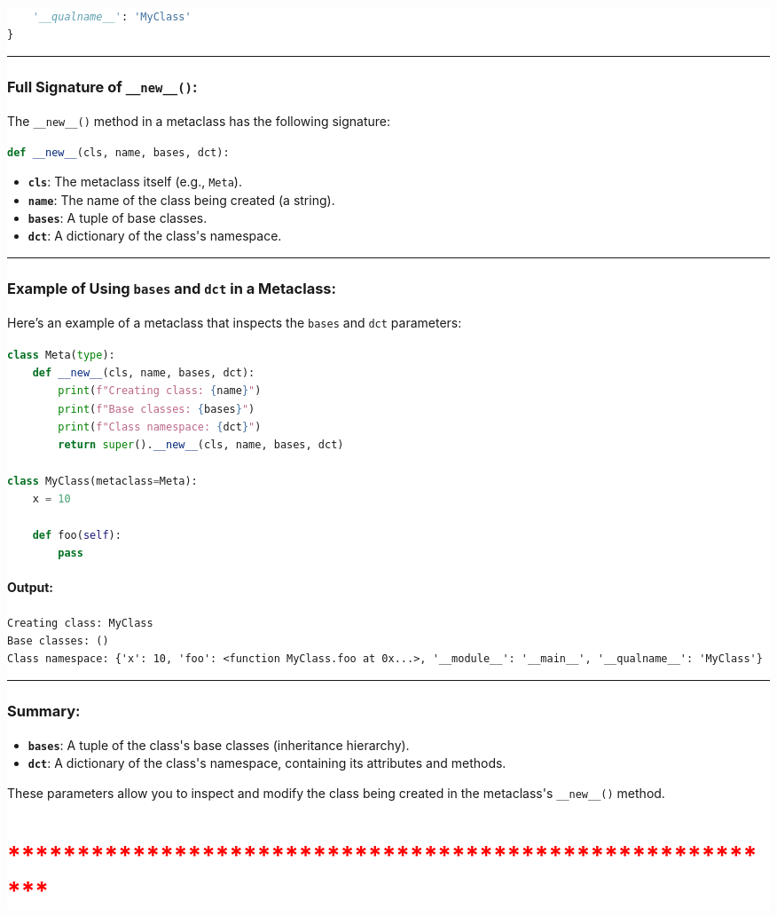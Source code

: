 ```python
    '__qualname__': 'MyClass'
}
```

---

### Full Signature of `__new__()`:
The `__new__()` method in a metaclass has the following signature:
```python
def __new__(cls, name, bases, dct):
```
- **`cls`**: The metaclass itself (e.g., `Meta`).
- **`name`**: The name of the class being created (a string).
- **`bases`**: A tuple of base classes.
- **`dct`**: A dictionary of the class's namespace.

---

### Example of Using `bases` and `dct` in a Metaclass:
Here’s an example of a metaclass that inspects the `bases` and `dct` parameters:
```python
class Meta(type):
    def __new__(cls, name, bases, dct):
        print(f"Creating class: {name}")
        print(f"Base classes: {bases}")
        print(f"Class namespace: {dct}")
        return super().__new__(cls, name, bases, dct)

class MyClass(metaclass=Meta):
    x = 10

    def foo(self):
        pass
```

#### Output:
```
Creating class: MyClass
Base classes: ()
Class namespace: {'x': 10, 'foo': <function MyClass.foo at 0x...>, '__module__': '__main__', '__qualname__': 'MyClass'}
```

---

### Summary:
- **`bases`**: A tuple of the class's base classes (inheritance hierarchy).
- **`dct`**: A dictionary of the class's namespace, containing its attributes and methods.

These parameters allow you to inspect and modify the class being created in the metaclass's `__new__()` method.

# <span style="color:red;">*********************************************************</span>
